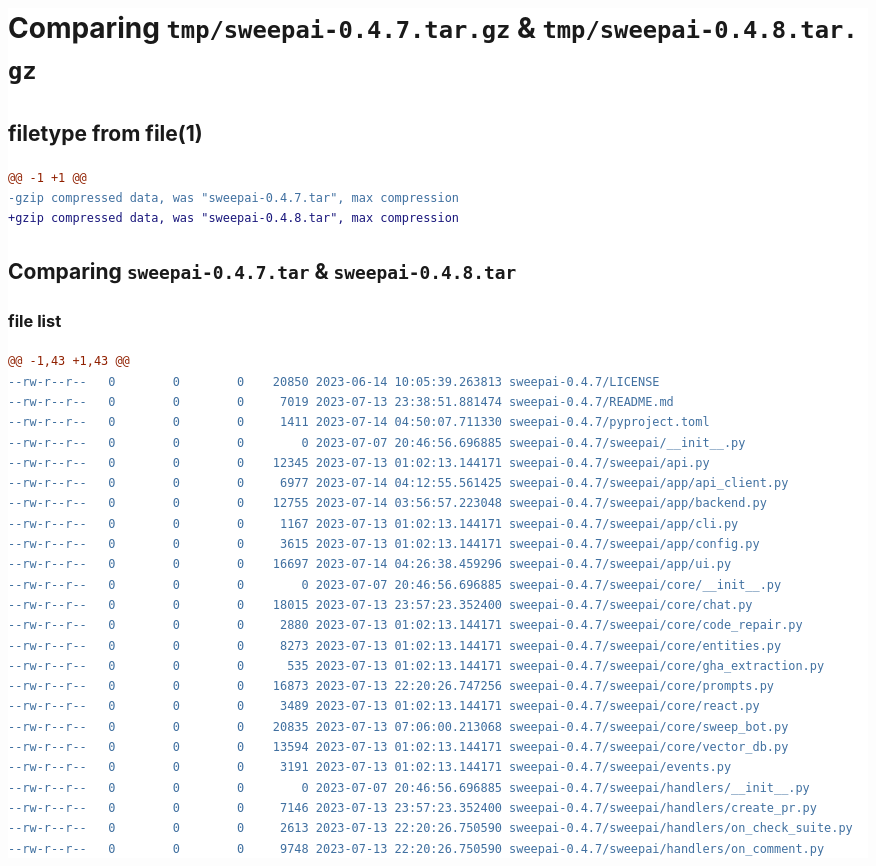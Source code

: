 # Comparing `tmp/sweepai-0.4.7.tar.gz` & `tmp/sweepai-0.4.8.tar.gz`

## filetype from file(1)

```diff
@@ -1 +1 @@
-gzip compressed data, was "sweepai-0.4.7.tar", max compression
+gzip compressed data, was "sweepai-0.4.8.tar", max compression
```

## Comparing `sweepai-0.4.7.tar` & `sweepai-0.4.8.tar`

### file list

```diff
@@ -1,43 +1,43 @@
--rw-r--r--   0        0        0    20850 2023-06-14 10:05:39.263813 sweepai-0.4.7/LICENSE
--rw-r--r--   0        0        0     7019 2023-07-13 23:38:51.881474 sweepai-0.4.7/README.md
--rw-r--r--   0        0        0     1411 2023-07-14 04:50:07.711330 sweepai-0.4.7/pyproject.toml
--rw-r--r--   0        0        0        0 2023-07-07 20:46:56.696885 sweepai-0.4.7/sweepai/__init__.py
--rw-r--r--   0        0        0    12345 2023-07-13 01:02:13.144171 sweepai-0.4.7/sweepai/api.py
--rw-r--r--   0        0        0     6977 2023-07-14 04:12:55.561425 sweepai-0.4.7/sweepai/app/api_client.py
--rw-r--r--   0        0        0    12755 2023-07-14 03:56:57.223048 sweepai-0.4.7/sweepai/app/backend.py
--rw-r--r--   0        0        0     1167 2023-07-13 01:02:13.144171 sweepai-0.4.7/sweepai/app/cli.py
--rw-r--r--   0        0        0     3615 2023-07-13 01:02:13.144171 sweepai-0.4.7/sweepai/app/config.py
--rw-r--r--   0        0        0    16697 2023-07-14 04:26:38.459296 sweepai-0.4.7/sweepai/app/ui.py
--rw-r--r--   0        0        0        0 2023-07-07 20:46:56.696885 sweepai-0.4.7/sweepai/core/__init__.py
--rw-r--r--   0        0        0    18015 2023-07-13 23:57:23.352400 sweepai-0.4.7/sweepai/core/chat.py
--rw-r--r--   0        0        0     2880 2023-07-13 01:02:13.144171 sweepai-0.4.7/sweepai/core/code_repair.py
--rw-r--r--   0        0        0     8273 2023-07-13 01:02:13.144171 sweepai-0.4.7/sweepai/core/entities.py
--rw-r--r--   0        0        0      535 2023-07-13 01:02:13.144171 sweepai-0.4.7/sweepai/core/gha_extraction.py
--rw-r--r--   0        0        0    16873 2023-07-13 22:20:26.747256 sweepai-0.4.7/sweepai/core/prompts.py
--rw-r--r--   0        0        0     3489 2023-07-13 01:02:13.144171 sweepai-0.4.7/sweepai/core/react.py
--rw-r--r--   0        0        0    20835 2023-07-13 07:06:00.213068 sweepai-0.4.7/sweepai/core/sweep_bot.py
--rw-r--r--   0        0        0    13594 2023-07-13 01:02:13.144171 sweepai-0.4.7/sweepai/core/vector_db.py
--rw-r--r--   0        0        0     3191 2023-07-13 01:02:13.144171 sweepai-0.4.7/sweepai/events.py
--rw-r--r--   0        0        0        0 2023-07-07 20:46:56.696885 sweepai-0.4.7/sweepai/handlers/__init__.py
--rw-r--r--   0        0        0     7146 2023-07-13 23:57:23.352400 sweepai-0.4.7/sweepai/handlers/create_pr.py
--rw-r--r--   0        0        0     2613 2023-07-13 22:20:26.750590 sweepai-0.4.7/sweepai/handlers/on_check_suite.py
--rw-r--r--   0        0        0     9748 2023-07-13 22:20:26.750590 sweepai-0.4.7/sweepai/handlers/on_comment.py
```